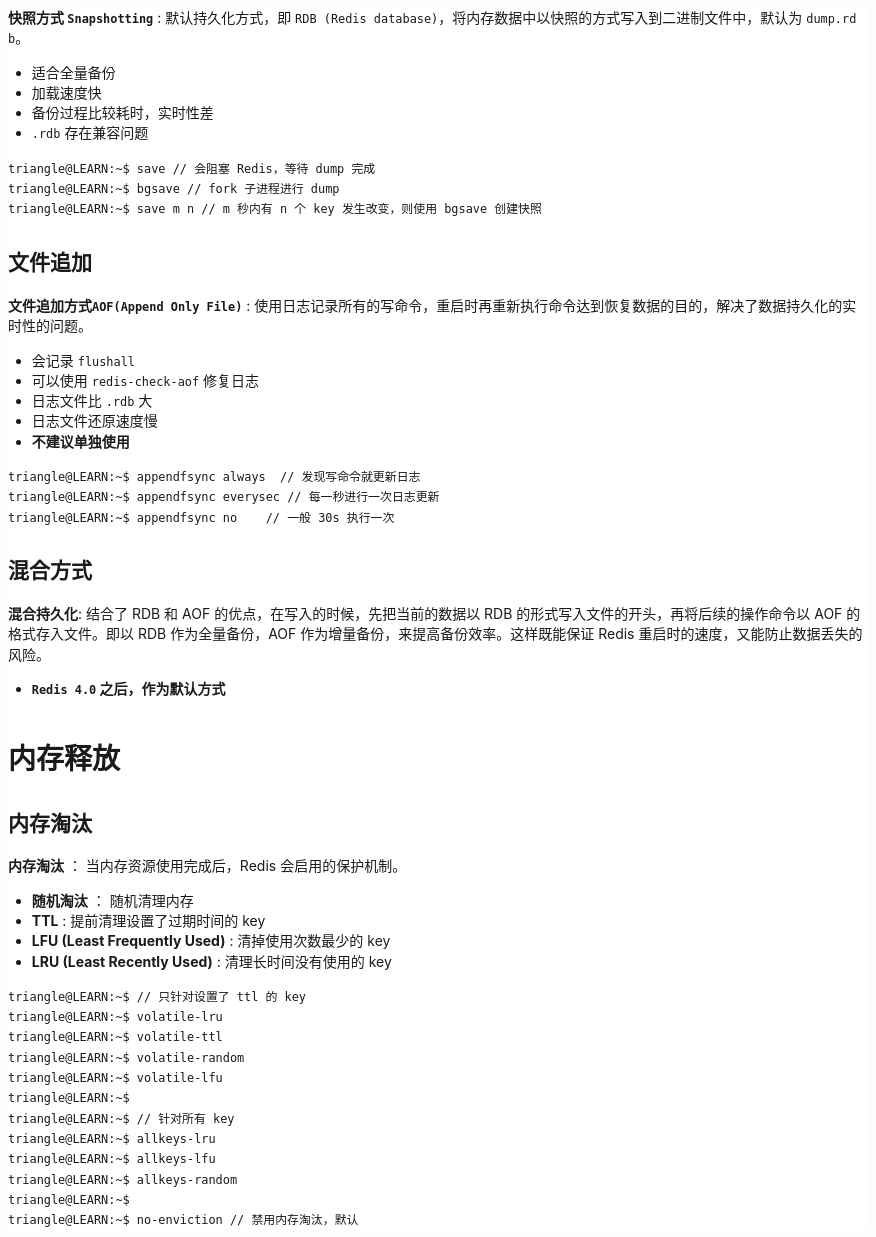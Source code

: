 **快照方式 `Snapshotting`** : 默认持久化方式，即 `RDB (Redis database)`，将内存数据中以快照的方式写入到二进制文件中，默认为 `dump.rdb`。
- 适合全量备份
- 加载速度快
- 备份过程比较耗时，实时性差
- `.rdb` 存在兼容问题

```term
triangle@LEARN:~$ save // 会阻塞 Redis，等待 dump 完成
triangle@LEARN:~$ bgsave // fork 子进程进行 dump
triangle@LEARN:~$ save m n // m 秒内有 n 个 key 发生改变，则使用 bgsave 创建快照
```

## 文件追加

**文件追加方式`AOF(Append Only File)`** : 使用日志记录所有的写命令，重启时再重新执行命令达到恢复数据的目的，解决了数据持久化的实时性的问题。
- 会记录 `flushall`
- 可以使用 `redis-check-aof` 修复日志
- 日志文件比 `.rdb` 大
- 日志文件还原速度慢
- **不建议单独使用**

```term
triangle@LEARN:~$ appendfsync always  // 发现写命令就更新日志
triangle@LEARN:~$ appendfsync everysec // 每一秒进行一次日志更新
triangle@LEARN:~$ appendfsync no    // 一般 30s 执行一次
```

## 混合方式


**混合持久化**: 结合了 RDB 和 AOF 的优点，在写入的时候，先把当前的数据以 RDB 的形式写入文件的开头，再将后续的操作命令以 AOF 的格式存入文件。即以 RDB 作为全量备份，AOF 作为增量备份，来提高备份效率。这样既能保证 Redis 重启时的速度，又能防止数据丢失的风险。
- **`Redis 4.0` 之后，作为默认方式**

# 内存释放

## 内存淘汰


**内存淘汰** ： 当内存资源使用完成后，Redis 会启用的保护机制。
- **随机淘汰** ： 随机清理内存
- **TTL** : 提前清理设置了过期时间的 key
- **LFU (Least Frequently Used)** : 清掉使用次数最少的 key
- **LRU (Least Recently Used)** : 清理长时间没有使用的 key

```term
triangle@LEARN:~$ // 只针对设置了 ttl 的 key
triangle@LEARN:~$ volatile-lru
triangle@LEARN:~$ volatile-ttl
triangle@LEARN:~$ volatile-random
triangle@LEARN:~$ volatile-lfu
triangle@LEARN:~$ 
triangle@LEARN:~$ // 针对所有 key
triangle@LEARN:~$ allkeys-lru
triangle@LEARN:~$ allkeys-lfu
triangle@LEARN:~$ allkeys-random
triangle@LEARN:~$ 
triangle@LEARN:~$ no-enviction // 禁用内存淘汰，默认
```
